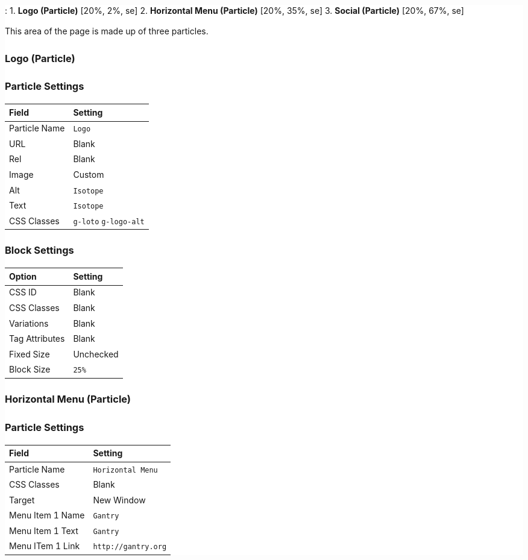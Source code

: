 :   1. **Logo (Particle)** [20%, 2%, se]
    2. **Horizontal Menu (Particle)** [20%, 35%, se]
    3. **Social (Particle)** [20%, 67%, se]

This area of the page is made up of three particles.

### Logo (Particle)

### Particle Settings

| Field         | Setting               |
| :-----        | :-----                |
| Particle Name | `Logo`                |
| URL           | Blank                 |
| Rel           | Blank                 |
| Image         | Custom                |
| Alt           | `Isotope`              |
| Text          | `Isotope`              |
| CSS Classes   | `g-loto` `g-logo-alt` |

### Block Settings

| Option         | Setting     |
| :----------    | :---------- |
| CSS ID         | Blank       |
| CSS Classes    | Blank       |
| Variations     | Blank       |
| Tag Attributes | Blank       |
| Fixed Size     | Unchecked   |
| Block Size     | `25%`       |

### Horizontal Menu (Particle)

### Particle Settings

| Field            | Setting               |
| :-----           | :-----                |
| Particle Name    | `Horizontal Menu`     |
| CSS Classes      | Blank                 |
| Target           | New Window            |
| Menu Item 1 Name | `Gantry`              |
| Menu Item 1 Text | `Gantry`              |
| Menu ITem 1 Link | `http://gantry.org`   |
